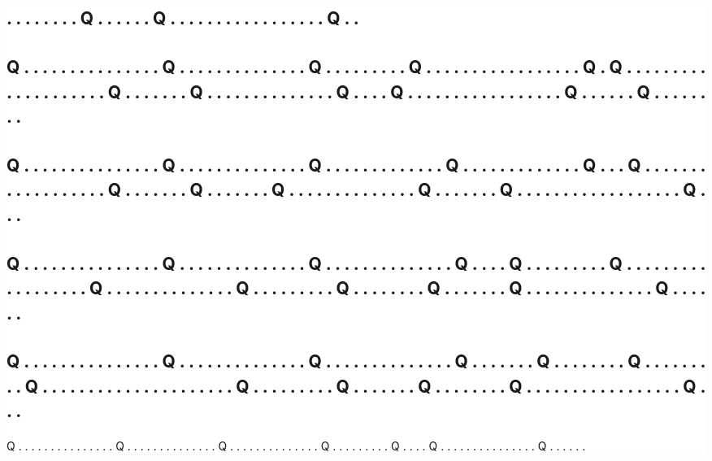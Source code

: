 . . . . . . . . Q . . . 
. . . Q . . . . . . . . 
. . . . . . . . . Q . . 
-----------------------------
Q . . . . . . . . . . . 
. . . . Q . . . . . . . 
. . . . . . . Q . . . . 
. . . . . Q . . . . . . 
. . . . . . . . . . . Q 
. Q . . . . . . . . . . 
. . . . . . . . . . Q . 
. . . . . . Q . . . . . 
. . . . . . . . . Q . . 
. . Q . . . . . . . . . 
. . . . . . . . Q . . . 
. . . Q . . . . . . . . 
-----------------------------
Q . . . . . . . . . . . 
. . . . Q . . . . . . . 
. . . . . . . Q . . . . 
. . . . . . . . . Q . . 
. . . . . . . . . . . Q 
. . . Q . . . . . . . . 
. . . . . . . . . . Q . 
. . . . . . Q . . . . . 
. . Q . . . . . . . . . 
. . . . . Q . . . . . . 
. Q . . . . . . . . . . 
. . . . . . . . Q . . . 
-----------------------------
Q . . . . . . . . . . . 
. . . . Q . . . . . . . 
. . . . . . . Q . . . . 
. . . . . . . . . . Q . 
. . . Q . . . . . . . . 
. Q . . . . . . . . . . 
. . . . . . . . Q . . . 
. . . . . . . . . . . Q 
. . . . . . . . . Q . . 
. . . . . . Q . . . . . 
. . Q . . . . . . . . . 
. . . . . Q . . . . . . 
-----------------------------
Q . . . . . . . . . . . 
. . . . Q . . . . . . . 
. . . . . . . Q . . . . 
. . . . . . . . . . Q . 
. . . . . . Q . . . . . 
. . . Q . . . . . . . . 
. Q . . . . . . . . . . 
. . . . . . . . . . . Q 
. . . . . . . . . Q . . 
. . . . . Q . . . . . . 
. . Q . . . . . . . . . 
. . . . . . . . Q . . . 
-----------------------------
Q . . . . . . . . . . . 
. . . . Q . . . . . . . 
. . . . . . . Q . . . . 
. . . . . . . . . . Q . 
. . . . . . . . Q . . . 
. Q . . . . . . . . . . 
. . . . . Q . . . . . . 